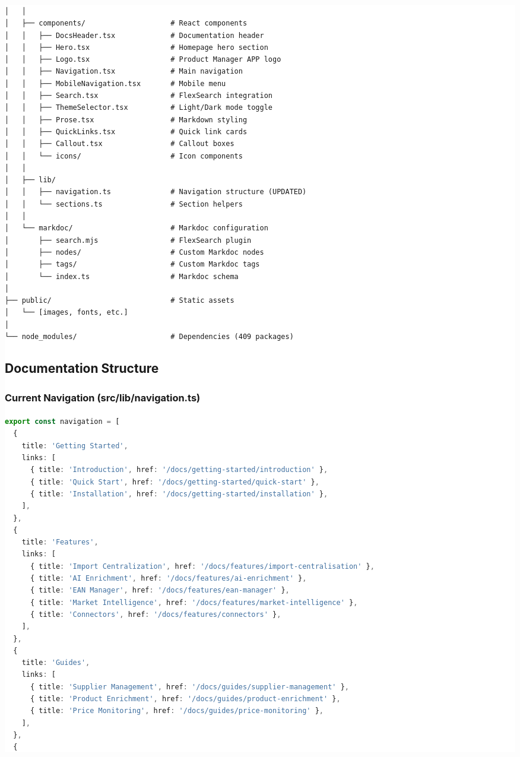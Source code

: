 ```
│   │
│   ├── components/                    # React components
│   │   ├── DocsHeader.tsx             # Documentation header
│   │   ├── Hero.tsx                   # Homepage hero section
│   │   ├── Logo.tsx                   # Product Manager APP logo
│   │   ├── Navigation.tsx             # Main navigation
│   │   ├── MobileNavigation.tsx       # Mobile menu
│   │   ├── Search.tsx                 # FlexSearch integration
│   │   ├── ThemeSelector.tsx          # Light/Dark mode toggle
│   │   ├── Prose.tsx                  # Markdown styling
│   │   ├── QuickLinks.tsx             # Quick link cards
│   │   ├── Callout.tsx                # Callout boxes
│   │   └── icons/                     # Icon components
│   │
│   ├── lib/
│   │   ├── navigation.ts              # Navigation structure (UPDATED)
│   │   └── sections.ts                # Section helpers
│   │
│   └── markdoc/                       # Markdoc configuration
│       ├── search.mjs                 # FlexSearch plugin
│       ├── nodes/                     # Custom Markdoc nodes
│       ├── tags/                      # Custom Markdoc tags
│       └── index.ts                   # Markdoc schema
│
├── public/                            # Static assets
│   └── [images, fonts, etc.]
│
└── node_modules/                      # Dependencies (409 packages)
```

## Documentation Structure

### Current Navigation (src/lib/navigation.ts)

```typescript
export const navigation = [
  {
    title: 'Getting Started',
    links: [
      { title: 'Introduction', href: '/docs/getting-started/introduction' },
      { title: 'Quick Start', href: '/docs/getting-started/quick-start' },
      { title: 'Installation', href: '/docs/getting-started/installation' },
    ],
  },
  {
    title: 'Features',
    links: [
      { title: 'Import Centralization', href: '/docs/features/import-centralisation' },
      { title: 'AI Enrichment', href: '/docs/features/ai-enrichment' },
      { title: 'EAN Manager', href: '/docs/features/ean-manager' },
      { title: 'Market Intelligence', href: '/docs/features/market-intelligence' },
      { title: 'Connectors', href: '/docs/features/connectors' },
    ],
  },
  {
    title: 'Guides',
    links: [
      { title: 'Supplier Management', href: '/docs/guides/supplier-management' },
      { title: 'Product Enrichment', href: '/docs/guides/product-enrichment' },
      { title: 'Price Monitoring', href: '/docs/guides/price-monitoring' },
    ],
  },
  {
```